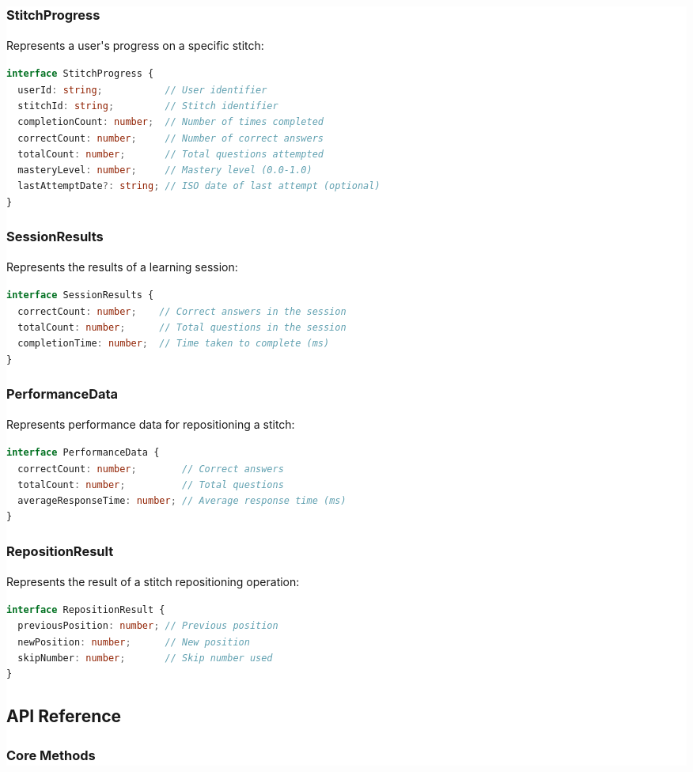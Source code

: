 ### StitchProgress

Represents a user's progress on a specific stitch:

```typescript
interface StitchProgress {
  userId: string;           // User identifier
  stitchId: string;         // Stitch identifier
  completionCount: number;  // Number of times completed
  correctCount: number;     // Number of correct answers
  totalCount: number;       // Total questions attempted
  masteryLevel: number;     // Mastery level (0.0-1.0)
  lastAttemptDate?: string; // ISO date of last attempt (optional)
}
```

### SessionResults

Represents the results of a learning session:

```typescript
interface SessionResults {
  correctCount: number;    // Correct answers in the session
  totalCount: number;      // Total questions in the session
  completionTime: number;  // Time taken to complete (ms)
}
```

### PerformanceData

Represents performance data for repositioning a stitch:

```typescript
interface PerformanceData {
  correctCount: number;        // Correct answers
  totalCount: number;          // Total questions
  averageResponseTime: number; // Average response time (ms)
}
```

### RepositionResult

Represents the result of a stitch repositioning operation:

```typescript
interface RepositionResult {
  previousPosition: number; // Previous position
  newPosition: number;      // New position
  skipNumber: number;       // Skip number used
}
```

## API Reference

### Core Methods
